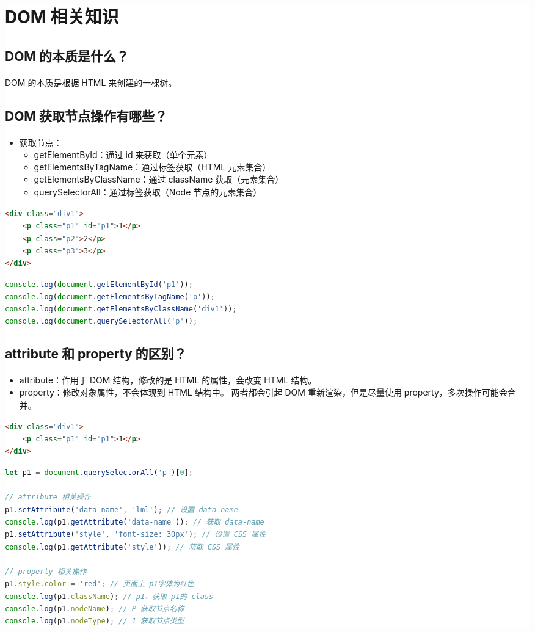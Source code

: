 # DOM 相关知识
## DOM 的本质是什么？
DOM 的本质是根据 HTML 来创建的一棵树。

## DOM 获取节点操作有哪些？
- 获取节点：
	- getElementById：通过 id 来获取（单个元素）
	- getElementsByTagName：通过标签获取（HTML 元素集合）
	- getElementsByClassName：通过 className 获取（元素集合）
	- querySelectorAll：通过标签获取（Node 节点的元素集合）
```html
<div class="div1">
	<p class="p1" id="p1">1</p>
	<p class="p2">2</p>
	<p class="p3">3</p>
</div>
```
```javascript
console.log(document.getElementById('p1'));
console.log(document.getElementsByTagName('p'));
console.log(document.getElementsByClassName('div1'));
console.log(document.querySelectorAll('p'));
```

## attribute 和 property 的区别？
- attribute：作用于 DOM 结构，修改的是 HTML 的属性，会改变 HTML 结构。
- property：修改对象属性，不会体现到 HTML 结构中。
两者都会引起 DOM 重新渲染，但是尽量使用 property，多次操作可能会合并。
```html
<div class="div1">
	<p class="p1" id="p1">1</p>
</div>
```
```javascript
let p1 = document.querySelectorAll('p')[0];

// attribute 相关操作
p1.setAttribute('data-name', 'lml'); // 设置 data-name
console.log(p1.getAttribute('data-name')); // 获取 data-name
p1.setAttribute('style', 'font-size: 30px'); // 设置 CSS 属性
console.log(p1.getAttribute('style')); // 获取 CSS 属性

// property 相关操作
p1.style.color = 'red'; // 页面上 p1字体为红色
console.log(p1.className); // p1、获取 p1的 class
console.log(p1.nodeName); // P 获取节点名称
console.log(p1.nodeType); // 1 获取节点类型
```
